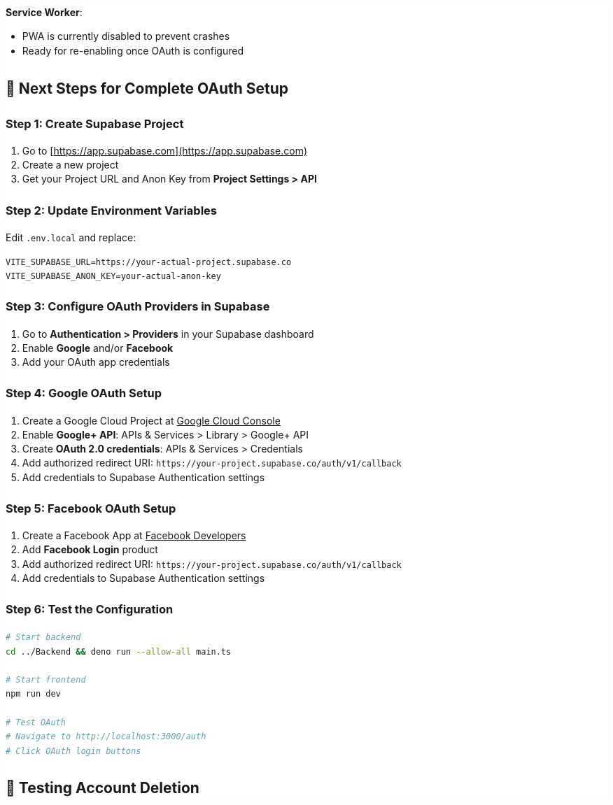 **Service Worker**:
- PWA is currently disabled to prevent crashes
- Ready for re-enabling once OAuth is configured

## 🚀 Next Steps for Complete OAuth Setup

### Step 1: Create Supabase Project
1. Go to [https://app.supabase.com](https://app.supabase.com)
2. Create a new project
3. Get your Project URL and Anon Key from **Project Settings > API**

### Step 2: Update Environment Variables
Edit `.env.local` and replace:
```env
VITE_SUPABASE_URL=https://your-actual-project.supabase.co
VITE_SUPABASE_ANON_KEY=your-actual-anon-key
```

### Step 3: Configure OAuth Providers in Supabase
1. Go to **Authentication > Providers** in your Supabase dashboard
2. Enable **Google** and/or **Facebook**
3. Add your OAuth app credentials

### Step 4: Google OAuth Setup
1. Create a Google Cloud Project at [Google Cloud Console](https://console.cloud.google.com)
2. Enable **Google+ API**: APIs & Services > Library > Google+ API
3. Create **OAuth 2.0 credentials**: APIs & Services > Credentials
4. Add authorized redirect URI: `https://your-project.supabase.co/auth/v1/callback`
5. Add credentials to Supabase Authentication settings

### Step 5: Facebook OAuth Setup
1. Create a Facebook App at [Facebook Developers](https://developers.facebook.com)
2. Add **Facebook Login** product
3. Add authorized redirect URI: `https://your-project.supabase.co/auth/v1/callback`
4. Add credentials to Supabase Authentication settings

### Step 6: Test the Configuration
```bash
# Start backend
cd ../Backend && deno run --allow-all main.ts

# Start frontend
npm run dev

# Test OAuth
# Navigate to http://localhost:3000/auth
# Click OAuth login buttons
```

## 🧪 Testing Account Deletion
